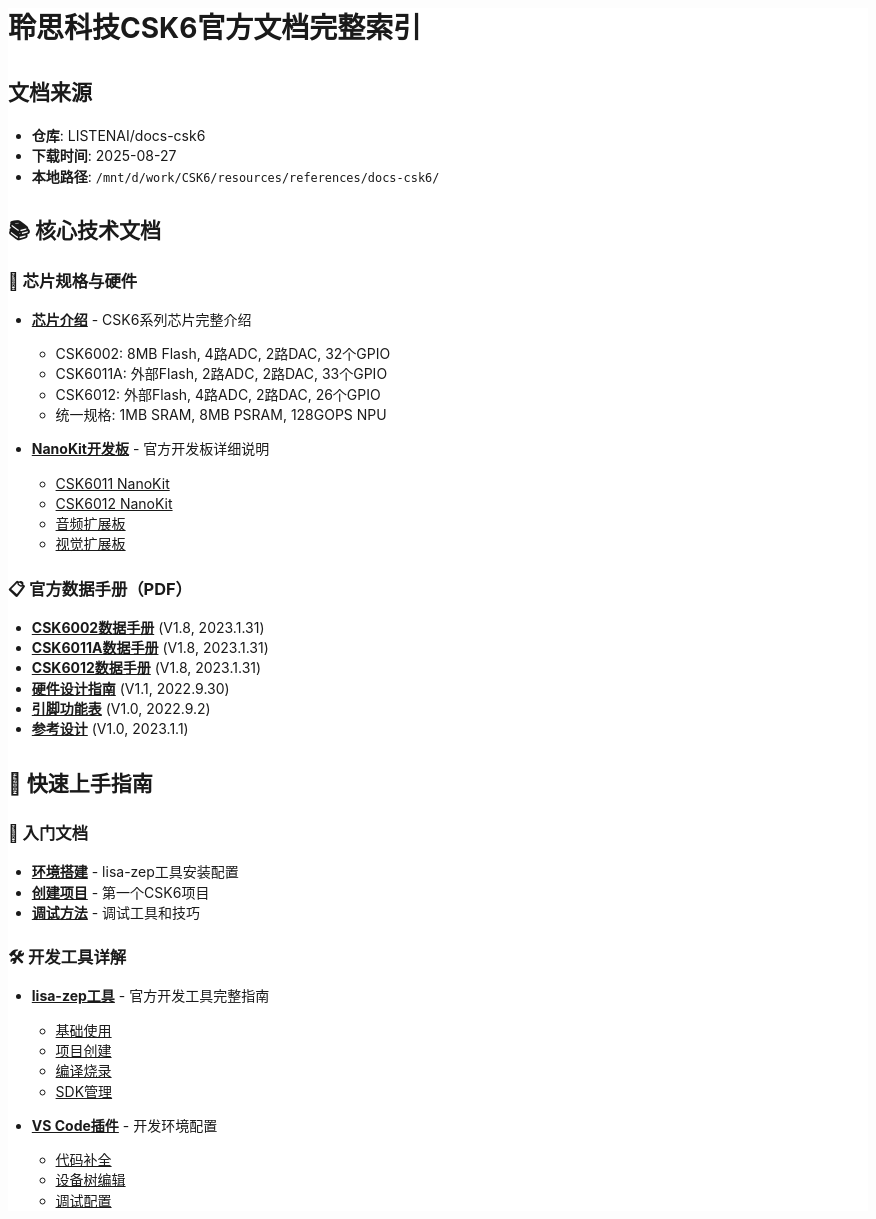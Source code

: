 # 聆思科技CSK6官方文档完整索引

## 文档来源
- **仓库**: LISTENAI/docs-csk6
- **下载时间**: 2025-08-27
- **本地路径**: `/mnt/d/work/CSK6/resources/references/docs-csk6/`

## 📚 核心技术文档

### 🎯 芯片规格与硬件
- **[芯片介绍](docs-csk6/overview/chips.md)** - CSK6系列芯片完整介绍
  - CSK6002: 8MB Flash, 4路ADC, 2路DAC, 32个GPIO
  - CSK6011A: 外部Flash, 2路ADC, 2路DAC, 33个GPIO  
  - CSK6012: 外部Flash, 4路ADC, 2路DAC, 26个GPIO
  - 统一规格: 1MB SRAM, 8MB PSRAM, 128GOPS NPU

- **[NanoKit开发板](docs-csk6/overview/nanokit/)** - 官方开发板详细说明
  - [CSK6011 NanoKit](docs-csk6/overview/nanokit/csk6011_nanokit.md)
  - [CSK6012 NanoKit](docs-csk6/overview/nanokit/csk6012_nanokit.md)
  - [音频扩展板](docs-csk6/overview/nanokit/nanokit_audio.md)
  - [视觉扩展板](docs-csk6/overview/nanokit/nanokit_vision.md)

### 📋 官方数据手册（PDF）
- **[CSK6002数据手册](docs-csk6/overview/_downloads/CSK6002_Datasheet_V1.8.pdf)** (V1.8, 2023.1.31)
- **[CSK6011A数据手册](docs-csk6/overview/_downloads/CSK6011A_Datasheet_V1.8.pdf)** (V1.8, 2023.1.31)
- **[CSK6012数据手册](docs-csk6/overview/_downloads/CSK6012_Datasheet_V1.8.pdf)** (V1.8, 2023.1.31)
- **[硬件设计指南](docs-csk6/overview/_downloads/csk6_hardware_guide_V1.1.pdf)** (V1.1, 2022.9.30)
- **[引脚功能表](docs-csk6/overview/_downloads/60XX_IOMUX_V1.0.xlsx)** (V1.0, 2022.9.2)
- **[参考设计](docs-csk6/overview/_downloads/CSK6011_ReferenceDesign_V1.zip)** (V1.0, 2023.1.1)

## 🚀 快速上手指南

### 📖 入门文档
- **[环境搭建](docs-csk6/quick_start/start_env.md)** - lisa-zep工具安装配置
- **[创建项目](docs-csk6/quick_start/start_project.md)** - 第一个CSK6项目
- **[调试方法](docs-csk6/quick_start/debug.md)** - 调试工具和技巧

### 🛠️ 开发工具详解
- **[lisa-zep工具](docs-csk6/tool/lisa_plugin_zephyr/)** - 官方开发工具完整指南
  - [基础使用](docs-csk6/tool/lisa_plugin_zephyr/basic.md)
  - [项目创建](docs-csk6/tool/lisa_plugin_zephyr/create_command.md)
  - [编译烧录](docs-csk6/tool/lisa_plugin_zephyr/build_flash_debug.md)
  - [SDK管理](docs-csk6/tool/lisa_plugin_zephyr/sdk_command.md)

- **[VS Code插件](docs-csk6/tool/vscode_plugin/)** - 开发环境配置
  - [代码补全](docs-csk6/tool/vscode_plugin/code_completion.md)
  - [设备树编辑](docs-csk6/tool/vscode_plugin/deviceTree.md)
  - [调试配置](docs-csk6/tool/vscode_plugin/debug.md)
